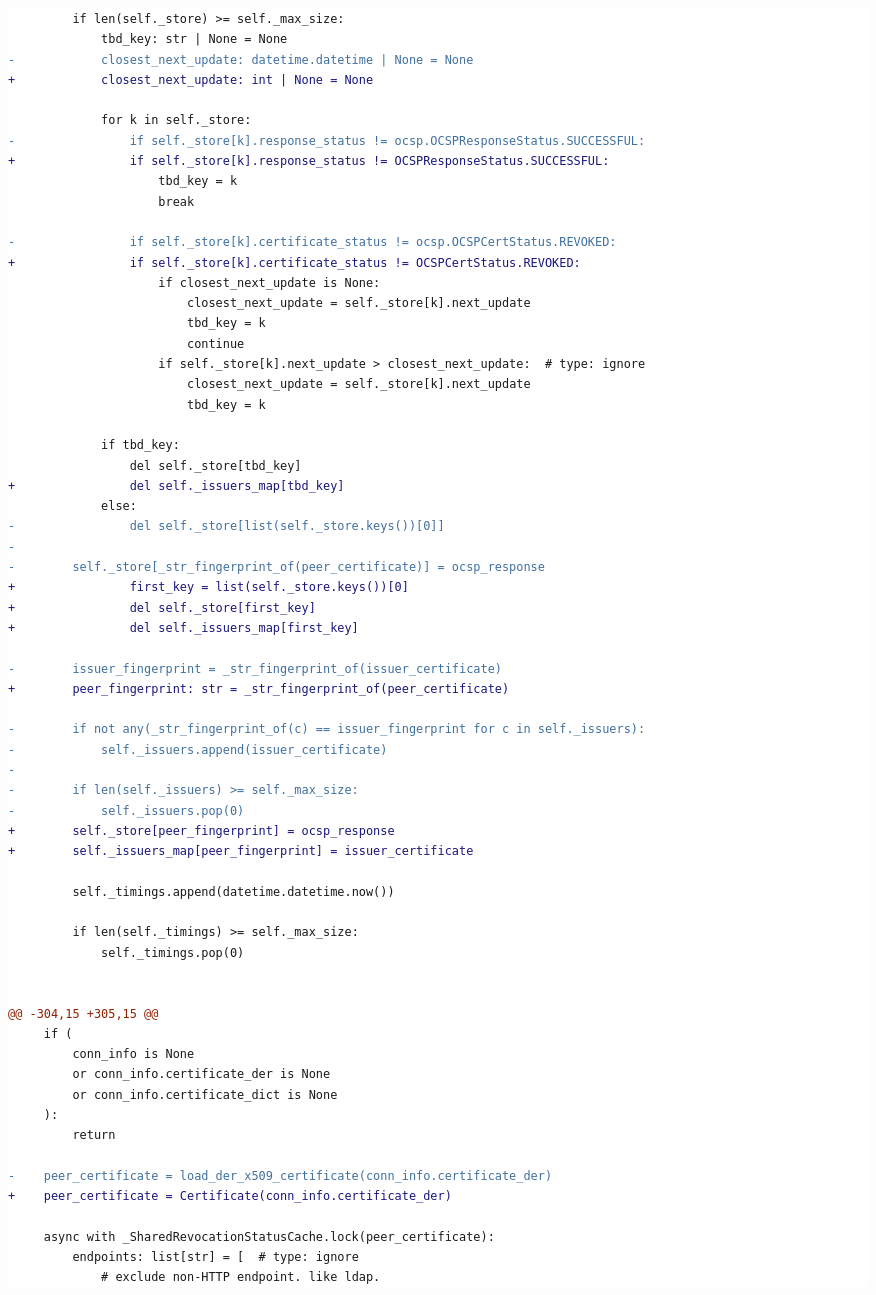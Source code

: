 ```diff
         if len(self._store) >= self._max_size:
             tbd_key: str | None = None
-            closest_next_update: datetime.datetime | None = None
+            closest_next_update: int | None = None
 
             for k in self._store:
-                if self._store[k].response_status != ocsp.OCSPResponseStatus.SUCCESSFUL:
+                if self._store[k].response_status != OCSPResponseStatus.SUCCESSFUL:
                     tbd_key = k
                     break
 
-                if self._store[k].certificate_status != ocsp.OCSPCertStatus.REVOKED:
+                if self._store[k].certificate_status != OCSPCertStatus.REVOKED:
                     if closest_next_update is None:
                         closest_next_update = self._store[k].next_update
                         tbd_key = k
                         continue
                     if self._store[k].next_update > closest_next_update:  # type: ignore
                         closest_next_update = self._store[k].next_update
                         tbd_key = k
 
             if tbd_key:
                 del self._store[tbd_key]
+                del self._issuers_map[tbd_key]
             else:
-                del self._store[list(self._store.keys())[0]]
-
-        self._store[_str_fingerprint_of(peer_certificate)] = ocsp_response
+                first_key = list(self._store.keys())[0]
+                del self._store[first_key]
+                del self._issuers_map[first_key]
 
-        issuer_fingerprint = _str_fingerprint_of(issuer_certificate)
+        peer_fingerprint: str = _str_fingerprint_of(peer_certificate)
 
-        if not any(_str_fingerprint_of(c) == issuer_fingerprint for c in self._issuers):
-            self._issuers.append(issuer_certificate)
-
-        if len(self._issuers) >= self._max_size:
-            self._issuers.pop(0)
+        self._store[peer_fingerprint] = ocsp_response
+        self._issuers_map[peer_fingerprint] = issuer_certificate
 
         self._timings.append(datetime.datetime.now())
 
         if len(self._timings) >= self._max_size:
             self._timings.pop(0)
 
 
@@ -304,15 +305,15 @@
     if (
         conn_info is None
         or conn_info.certificate_der is None
         or conn_info.certificate_dict is None
     ):
         return
 
-    peer_certificate = load_der_x509_certificate(conn_info.certificate_der)
+    peer_certificate = Certificate(conn_info.certificate_der)
 
     async with _SharedRevocationStatusCache.lock(peer_certificate):
         endpoints: list[str] = [  # type: ignore
             # exclude non-HTTP endpoint. like ldap.
```
